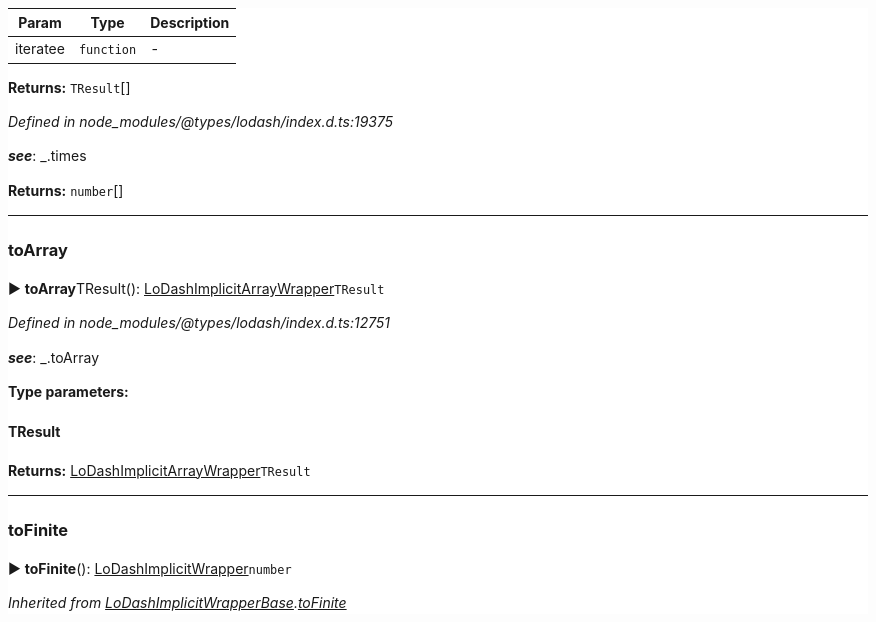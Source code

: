 | Param | Type | Description |
| ------ | ------ | ------ |
| iteratee | `function`   |  - |





**Returns:** `TResult`[]



*Defined in node_modules/@types/lodash/index.d.ts:19375*


*__see__*: _.times





**Returns:** `number`[]





___

<a id="toarray"></a>

###  toArray

► **toArray**TResult(): [LoDashImplicitArrayWrapper](_node_modules__types_lodash_index_d_._.lodashimplicitarraywrapper.md)`TResult`



*Defined in node_modules/@types/lodash/index.d.ts:12751*


*__see__*: _.toArray



**Type parameters:**

#### TResult 


**Returns:** [LoDashImplicitArrayWrapper](_node_modules__types_lodash_index_d_._.lodashimplicitarraywrapper.md)`TResult`





___

<a id="tofinite"></a>

###  toFinite

► **toFinite**(): [LoDashImplicitWrapper](_node_modules__types_lodash_index_d_._.lodashimplicitwrapper.md)`number`



*Inherited from [LoDashImplicitWrapperBase](_node_modules__types_lodash_index_d_._.lodashimplicitwrapperbase.md).[toFinite](_node_modules__types_lodash_index_d_._.lodashimplicitwrapperbase.md#tofinite)*
